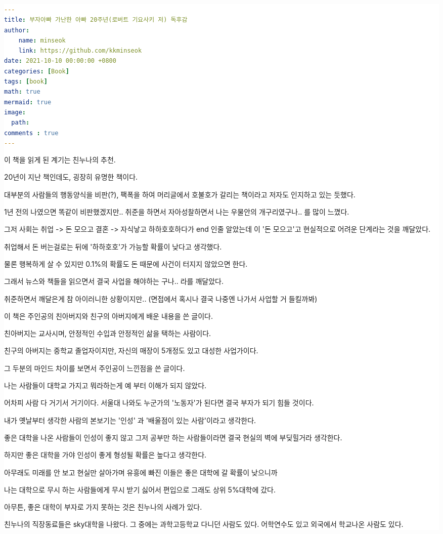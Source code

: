 ```yaml
---
title: 부자아빠 가난한 아빠 20주년(로버트 기요사키 저) 독후감
author: 
    name: minseok
    link: https://github.com/kkminseok
date: 2021-10-10 00:00:00 +0800
categories: [Book]
tags: [book]
math: true
mermaid: true
image: 
  path: 
comments : true
---
```


이 책을 읽게 된 계기는 친누나의 추천. 

20년이 지난 책인데도, 굉장히 유명한 책이다.

대부분의 사람들의 행동양식을 비판(?), 팩폭을 하여 머리글에서 호불호가 갈리는 책이라고 저자도 인지하고 있는 듯했다.

1년 전의 나였으면 똑같이 비판했겠지만.. 취준을 하면서 자아성찰하면서 나는 우물안의 개구리였구나.. 를 많이 느꼈다.

그저 사회는 취업 -> 돈 모으고 결혼 -> 자식낳고 하하호호하다가 end 인줄 알았는데 이 '돈 모으고'고 현실적으로 어려운 단계라는 것을 깨달았다.

취업해서 돈 버는걸로는 뒤에 '하하호호'가 가능할 확률이 낮다고 생각했다.

물론 행복하게 살 수 있지만 0.1%의 확률도 돈 때문에 사건이 터지지 않았으면 한다.

그래서 뉴스와 책들을 읽으면서 결국 사업을 해야하는 구나.. 라를 깨달았다.

취준하면서 깨달은게 참 아이러니한 상황이지만.. (면접에서 혹시나 결국 나중엔 나가서 사업할 거 들킬까봐)

이 책은 주인공의 친아버지와 친구의 아버지에게 배운 내용을 쓴 글이다.

친아버지는 교사시며, 안정적인 수입과 안정적인 삶을 택하는 사람이다.


친구의 아버지는 중학교 졸업자이지만, 자신의 매장이 5개정도 있고 대성한 사업가이다.

그 두분의 마인드 차이를 보면서 주인공이 느낀점을 쓴 글이다.

나는 사람들이 대학교 가지고 뭐라하는게 예 부터 이해가 되지 않았다.

어차피 사람 다 거기서 거기이다. 서울대 나와도 누군가의 '노동자'가 된다면 결국 부자가 되기 힘들 것이다.

내가 옛날부터 생각한 사람의 본보기는 '인성' 과 '배울점이 있는 사람'이라고 생각한다.

좋은 대학을 나온 사람들이 인성이 좋지 않고 그저 공부만 하는 사람들이라면 결국 현실의 벽에 부딪힐거라 생각한다. 

하지만 좋은 대학을 가야 인성이 좋게 형성될 확률은 높다고 생각한다. 

아무래도 미래를 안 보고 현실만 살아가며 유흥에 빠진 이들은 좋은 대학에 갈 확률이 낮으니까

나는 대학으로 무시 하는 사람들에게 무시 받기 싫어서 편입으로 그래도 상위 5%대학에 갔다.

아무튼, 좋은 대학이 부자로 가지 못하는 것은 친누나의 사례가 있다.

친누나의 직장동료들은 sky대학을 나왔다. 그 중에는 과학고등학교 다니던 사람도 있다. 어학연수도 있고 외국에서 학교나온 사람도 있다.

